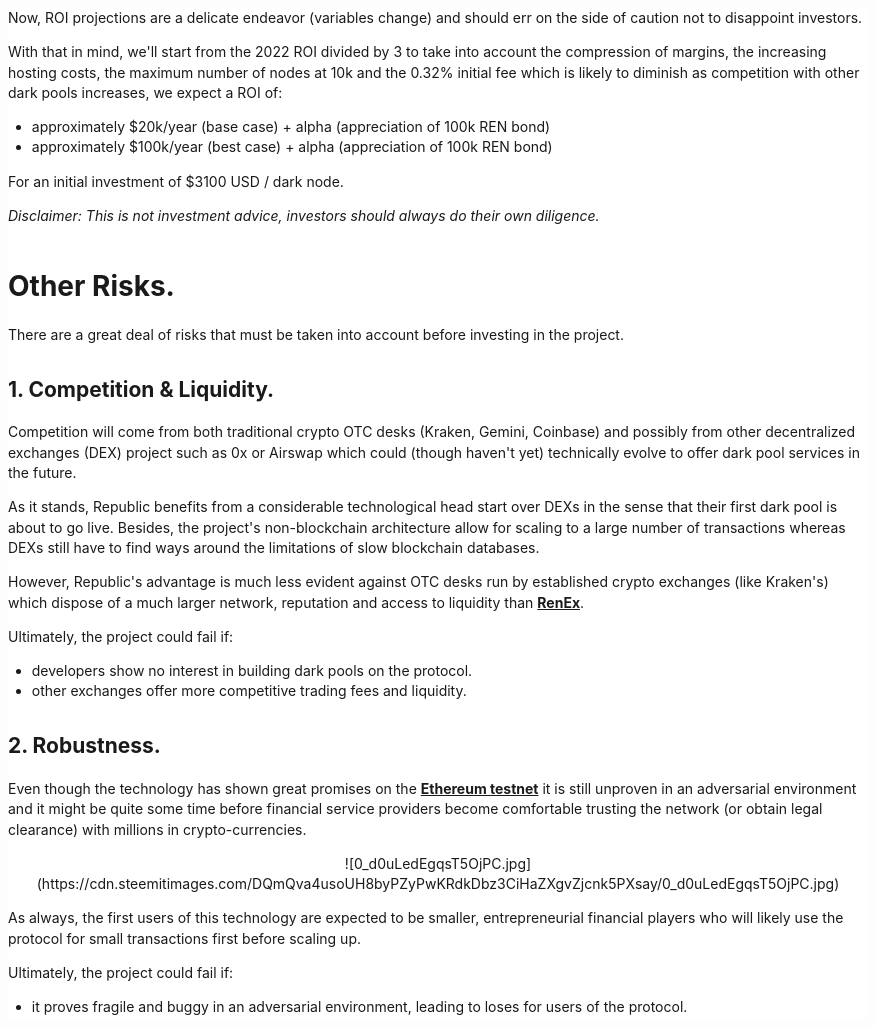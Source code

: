 Now, ROI projections are a delicate endeavor (variables change) and should err on the side of caution not to disappoint investors. 

With that in mind, we'll start from the 2022 ROI divided by 3 to take into account the compression of margins, the increasing hosting costs, the maximum number of nodes at 10k and the 0.32% initial fee which is likely to diminish as competition with other dark pools increases,  we expect a ROI of:

* approximately $20k/year (base case)  + alpha (appreciation of 100k REN bond)
* approximately $100k/year (best case) + alpha (appreciation of 100k REN bond)

For an initial investment of $3100 USD / dark node.

*Disclaimer: This is not investment advice, investors should always do their own diligence.*

# Other Risks.

There are a great deal of risks that must be taken into account before investing in the project.

## 1. Competition & Liquidity.

Competition will come from both traditional crypto OTC desks (Kraken, Gemini, Coinbase) and possibly  from other decentralized exchanges (DEX) project such as 0x or Airswap which could (though haven't yet) technically evolve to offer dark pool services in the future.

As it stands, Republic benefits from a considerable technological head start over DEXs in the sense that their first dark pool is about to go live. Besides, the project's non-blockchain architecture allow for scaling to a large number of transactions whereas DEXs still have to find ways around the limitations of slow blockchain databases.

However, Republic's advantage is much less evident against OTC desks run by established crypto exchanges (like Kraken's) which dispose of a much larger network, reputation and access to liquidity than [**RenEx**](https://blog.sendwyre.com/republic-protocol-partners-with-wyre-to-provide-liquidity-for-decentralized-cryptocurrency-dark-4248e4912b77).

Ultimately, the project could fail if:

* developers show no interest in building dark pools on the protocol.
* other exchanges offer more competitive trading fees and liquidity.

## 2. Robustness.

Even though the technology has shown great promises on the [**Ethereum testnet**](https://medium.com/republicprotocol/republic-protocol-testnet-update-d798b7d075f) it is still unproven in an adversarial environment and it might be quite some time before financial service providers become comfortable trusting the network (or obtain legal clearance) with millions in crypto-currencies.

<center>![0_d0uLedEgqsT5OjPC.jpg](https://cdn.steemitimages.com/DQmQva4usoUH8byPZyPwKRdkDbz3CiHaZXgvZjcnk5PXsay/0_d0uLedEgqsT5OjPC.jpg)</center>

As always, the first users of this technology are expected to be smaller, entrepreneurial  financial players who will likely use the protocol for small transactions first before scaling up.

Ultimately, the project could fail if:

* it proves fragile and buggy in an adversarial environment, leading to loses for users of the protocol.
